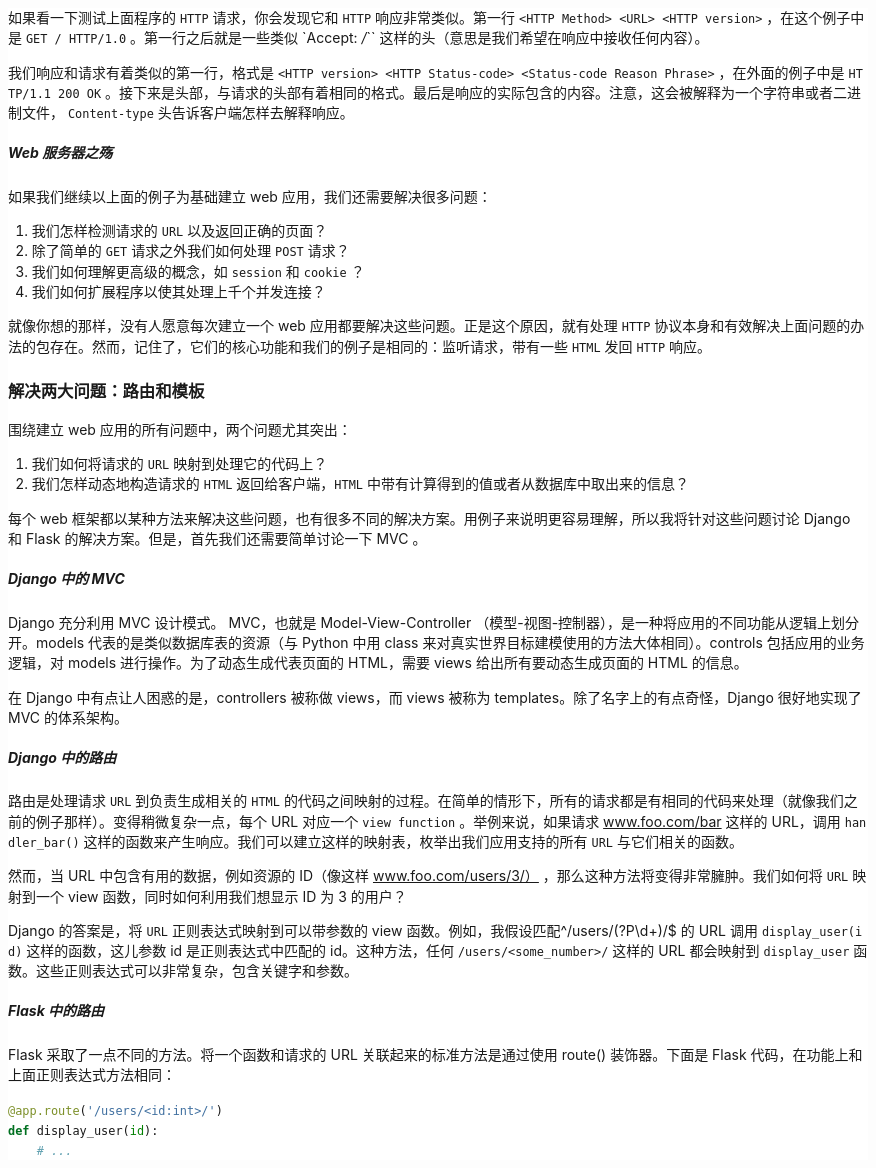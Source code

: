 如果看一下测试上面程序的 `HTTP` 请求，你会发现它和 `HTTP` 响应非常类似。第一行 `<HTTP Method> <URL> <HTTP version>` ，在这个例子中是 `GET / HTTP/1.0` 。第一行之后就是一些类似 `Accept: */*`` 这样的头（意思是我们希望在响应中接收任何内容）。

我们响应和请求有着类似的第一行，格式是 `<HTTP version> <HTTP Status-code> <Status-code Reason Phrase>` ，在外面的例子中是 `HTTP/1.1 200 OK` 。接下来是头部，与请求的头部有着相同的格式。最后是响应的实际包含的内容。注意，这会被解释为一个字符串或者二进制文件， `Content-type` 头告诉客户端怎样去解释响应。

##### Web 服务器之殇

如果我们继续以上面的例子为基础建立 web 应用，我们还需要解决很多问题：

1. 我们怎样检测请求的 `URL` 以及返回正确的页面？
2. 除了简单的 `GET` 请求之外我们如何处理 `POST` 请求？
3. 我们如何理解更高级的概念，如 `session` 和 `cookie` ？
4. 我们如何扩展程序以使其处理上千个并发连接？

就像你想的那样，没有人愿意每次建立一个 web 应用都要解决这些问题。正是这个原因，就有处理 `HTTP` 协议本身和有效解决上面问题的办法的包存在。然而，记住了，它们的核心功能和我们的例子是相同的：监听请求，带有一些 `HTML` 发回 `HTTP` 响应。

### 解决两大问题：路由和模板

围绕建立 web 应用的所有问题中，两个问题尤其突出：

1. 我们如何将请求的 `URL` 映射到处理它的代码上？
2. 我们怎样动态地构造请求的 `HTML` 返回给客户端，`HTML` 中带有计算得到的值或者从数据库中取出来的信息？

每个 web 框架都以某种方法来解决这些问题，也有很多不同的解决方案。用例子来说明更容易理解，所以我将针对这些问题讨论 Django 和 Flask 的解决方案。但是，首先我们还需要简单讨论一下 MVC 。

##### Django 中的 MVC

Django 充分利用 MVC 设计模式。 MVC，也就是 Model-View-Controller （模型-视图-控制器），是一种将应用的不同功能从逻辑上划分开。models 代表的是类似数据库表的资源（与 Python 中用 class 来对真实世界目标建模使用的方法大体相同）。controls 包括应用的业务逻辑，对 models 进行操作。为了动态生成代表页面的 HTML，需要 views 给出所有要动态生成页面的 HTML 的信息。

在 Django 中有点让人困惑的是，controllers 被称做 views，而 views 被称为 templates。除了名字上的有点奇怪，Django 很好地实现了 MVC 的体系架构。

##### Django 中的路由

路由是处理请求 `URL` 到负责生成相关的 `HTML` 的代码之间映射的过程。在简单的情形下，所有的请求都是有相同的代码来处理（就像我们之前的例子那样）。变得稍微复杂一点，每个 URL 对应一个 `view function` 。举例来说，如果请求 www.foo.com/bar 这样的 URL，调用 `handler_bar()` 这样的函数来产生响应。我们可以建立这样的映射表，枚举出我们应用支持的所有 `URL` 与它们相关的函数。

然而，当 URL 中包含有用的数据，例如资源的 ID（像这样 www.foo.com/users/3/） ，那么这种方法将变得非常臃肿。我们如何将 `URL` 映射到一个 view 函数，同时如何利用我们想显示 ID 为 3 的用户？

Django 的答案是，将 `URL` 正则表达式映射到可以带参数的 view 函数。例如，我假设匹配^/users/(?P<id>\d+)/$ 的 URL 调用 `display_user(id)` 这样的函数，这儿参数 id 是正则表达式中匹配的 id。这种方法，任何 `/users/<some_number>/` 这样的 URL 都会映射到 `display_user` 函数。这些正则表达式可以非常复杂，包含关键字和参数。

##### Flask 中的路由

Flask 采取了一点不同的方法。将一个函数和请求的 URL 关联起来的标准方法是通过使用 route() 装饰器。下面是 Flask 代码，在功能上和上面正则表达式方法相同：

```python
@app.route('/users/<id:int>/')
def display_user(id):
    # ...
```
